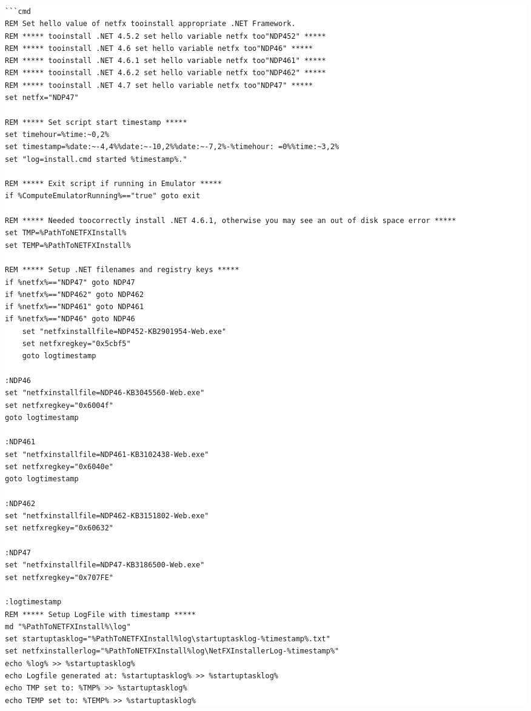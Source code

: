     ```cmd
    REM Set hello value of netfx tooinstall appropriate .NET Framework. 
    REM ***** tooinstall .NET 4.5.2 set hello variable netfx too"NDP452" *****
    REM ***** tooinstall .NET 4.6 set hello variable netfx too"NDP46" *****
    REM ***** tooinstall .NET 4.6.1 set hello variable netfx too"NDP461" *****
    REM ***** tooinstall .NET 4.6.2 set hello variable netfx too"NDP462" *****
    REM ***** tooinstall .NET 4.7 set hello variable netfx too"NDP47" *****
    set netfx="NDP47"

    REM ***** Set script start timestamp *****
    set timehour=%time:~0,2%
    set timestamp=%date:~-4,4%%date:~-10,2%%date:~-7,2%-%timehour: =0%%time:~3,2%
    set "log=install.cmd started %timestamp%."

    REM ***** Exit script if running in Emulator *****
    if %ComputeEmulatorRunning%=="true" goto exit

    REM ***** Needed toocorrectly install .NET 4.6.1, otherwise you may see an out of disk space error *****
    set TMP=%PathToNETFXInstall%
    set TEMP=%PathToNETFXInstall%

    REM ***** Setup .NET filenames and registry keys *****
    if %netfx%=="NDP47" goto NDP47
    if %netfx%=="NDP462" goto NDP462
    if %netfx%=="NDP461" goto NDP461
    if %netfx%=="NDP46" goto NDP46
        set "netfxinstallfile=NDP452-KB2901954-Web.exe"
        set netfxregkey="0x5cbf5"
        goto logtimestamp

    :NDP46
    set "netfxinstallfile=NDP46-KB3045560-Web.exe"
    set netfxregkey="0x6004f"
    goto logtimestamp

    :NDP461
    set "netfxinstallfile=NDP461-KB3102438-Web.exe"
    set netfxregkey="0x6040e"
    goto logtimestamp

    :NDP462
    set "netfxinstallfile=NDP462-KB3151802-Web.exe"
    set netfxregkey="0x60632"

    :NDP47
    set "netfxinstallfile=NDP47-KB3186500-Web.exe"
    set netfxregkey="0x707FE"

    :logtimestamp
    REM ***** Setup LogFile with timestamp *****
    md "%PathToNETFXInstall%\log"
    set startuptasklog="%PathToNETFXInstall%log\startuptasklog-%timestamp%.txt"
    set netfxinstallerlog="%PathToNETFXInstall%log\NetFXInstallerLog-%timestamp%"
    echo %log% >> %startuptasklog%
    echo Logfile generated at: %startuptasklog% >> %startuptasklog%
    echo TMP set to: %TMP% >> %startuptasklog%
    echo TEMP set to: %TEMP% >> %startuptasklog%

